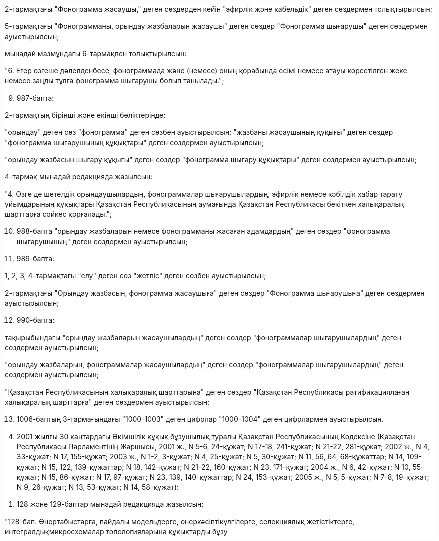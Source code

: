 2-тармақтағы "Фонограмма жасаушы," деген сөздерден кейiн "эфирлiк және кабельдiк" деген сөздермен толықтырылсын;

5-тармақтағы "Фонограмманы, орындау жазбаларын жасаушы" деген сөздер "Фонограмма шығарушы" деген сөздермен ауыстырылсын;

мынадай мазмұндағы 6-тармақпен толықтырылсын:

"6. Егер өзгеше дәлелденбесе, фонограммада және (немесе) оның қорабында есiмi немесе атауы көрсетiлген жеке немесе заңды тұлға фонограмма шығарушы болып танылады.";

9) 987-бапта:

2-тармақтың бiрiншi және екiншi бөлiктерiнде:

"орындау" деген сөз "фонограмма" деген сөзбен ауыстырылсын; "жазбаны жасаушының құқығы" деген сөздер "фонограмма шығарушының құқықтары" деген сөздермен ауыстырылсын;

"орындау жазбасын шығару құқығы" деген сөздер "фонограмма шығару құқықтары" деген сөздермен ауыстырылсын;

4-тармақ мынадай редакцияда жазылсын:

"4. Өзге де шетелдiк орындаушылардың, фонограммалар шығарушылардың, эфирлiк немесе кәбiлдiк хабар тарату ұйымдарының құқықтары Қазақстан Республикасының аумағында Қазақстан Республикасы бекiткен халықаралық шарттарға сәйкес қорғалады.";

10) 988-бапта "орындау жазбаларын немесе фонограмманы жасаған адамдардың" деген сөздер "фонограмма шығарушының" деген сөздермен ауыстырылсын;

11) 989-бапта:

1, 2, 3, 4-тармақтағы "елу" деген сөз "жетпiс" деген сөзбен ауыстырылсын;

2-тармақтағы "Орындау жазбасын, фонограмма жасаушыға" деген сөздер "Фонограмма шығарушыға" деген сөздермен ауыстырылсын;

12) 990-бапта:

тақырыбындағы "орындау жазбаларын жасаушылардың" деген сөздер "фонограммалар шығарушылардың" деген сөздермен ауыстырылсын;

"орындау жазбаларын, фонограммалар жасаушылардың" деген сөздер "фонограммалар шығарушылардың" деген сөздермен ауыстырылсын;

"Қазақстан Республикасының халықаралық шарттарына" деген сөздер "Қазақстан Республикасы ратификациялаған халықаралық шарттарға" деген сөздермен ауыстырылсын;

13) 1006-баптың 3-тармағындағы "1000-1003" деген цифрлар "1000-1004" деген цифрлармен ауыстырылсын.

4. 2001 жылғы 30 қаңтардағы Әкiмшiлiк құқық бұзушылық туралы Қазақстан Республикасының Кодексiне (Қазақстан Республикасы Парламентiнiң Жаршысы, 2001 ж., N 5-6, 24-құжат; N 17-18, 241-құжат; N 21-22, 281-құжат; 2002 ж., N 4, 33-құжат; N 17, 155-құжат; 2003 ж., N 1-2, 3-құжат; N 4, 25-құжат; N 5, 30-құжат; N 11, 56, 64, 68-құжаттар; N 14, 109-құжат; N 15, 122, 139-құжаттар; N 18, 142-құжат; N 21-22, 160-құжат; N 23, 171-құжат; 2004 ж., N 6, 42-құжат; N 10, 55-құжат; N 15, 86-құжат; N 17, 97-құжат; N 23, 139, 140-құжаттар; N 24, 153-құжат; 2005 ж., N 5, 5-құжат; N 7-8, 19-құжат; N 9, 26-құжат; N 13, 53-құжат; N 14, 58-құжат):

1) 128 және 129-баптар мынадай редакцияда жазылсын:

"128-бап. Өнертабыстарға, пайдалы модельдерге, өнеркәсiптiкүлгiлерге, селекциялық жетiстiктерге, интегралдықмикросхемалар топологияларына құқықтарды бұзу
